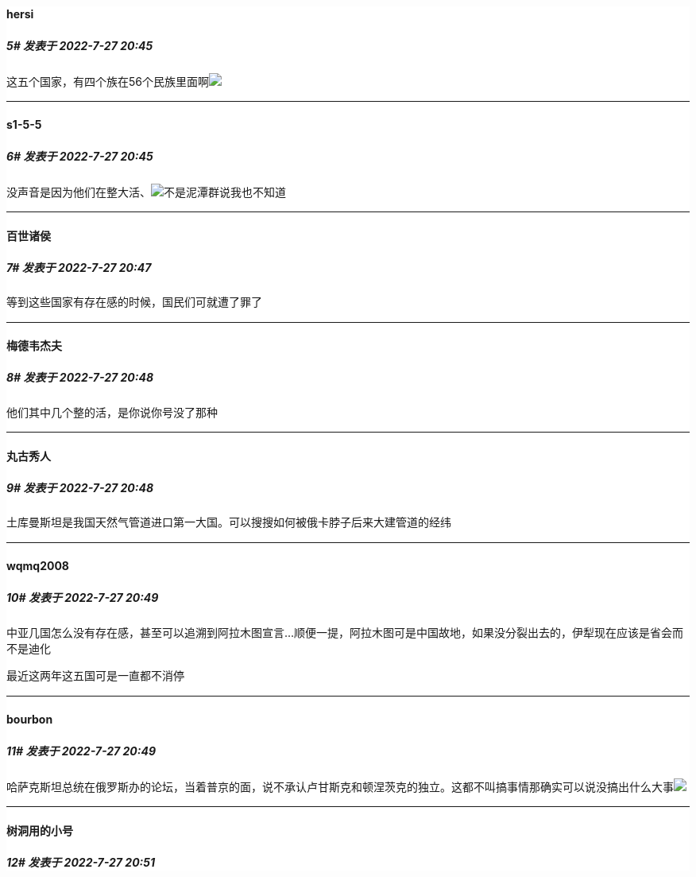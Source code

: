 ####  hersi  
##### 5#       发表于 2022-7-27 20:45

这五个国家，有四个族在56个民族里面啊<img src="https://static.saraba1st.com/image/smiley/face2017/117.png" referrerpolicy="no-referrer">

*****

####  s1-5-5  
##### 6#       发表于 2022-7-27 20:45

没声音是因为他们在整大活、<img src="https://static.saraba1st.com/image/smiley/face2017/068.png" referrerpolicy="no-referrer">不是泥潭群说我也不知道

*****

####  百世诸侯  
##### 7#       发表于 2022-7-27 20:47

等到这些国家有存在感的时候，国民们可就遭了罪了

*****

####  梅德韦杰夫  
##### 8#       发表于 2022-7-27 20:48

他们其中几个整的活，是你说你号没了那种

*****

####  丸古秀人  
##### 9#       发表于 2022-7-27 20:48

土库曼斯坦是我国天然气管道进口第一大国。可以搜搜如何被俄卡脖子后来大建管道的经纬

*****

####  wqmq2008  
##### 10#       发表于 2022-7-27 20:49

中亚几国怎么没有存在感，甚至可以追溯到阿拉木图宣言...顺便一提，阿拉木图可是中国故地，如果没分裂出去的，伊犁现在应该是省会而不是迪化

最近这两年这五国可是一直都不消停

*****

####  bourbon  
##### 11#       发表于 2022-7-27 20:49

哈萨克斯坦总统在俄罗斯办的论坛，当着普京的面，说不承认卢甘斯克和顿涅茨克的独立。这都不叫搞事情那确实可以说没搞出什么大事<img src="https://static.saraba1st.com/image/smiley/face2017/067.png" referrerpolicy="no-referrer">

*****

####  树洞用的小号  
##### 12#       发表于 2022-7-27 20:51
